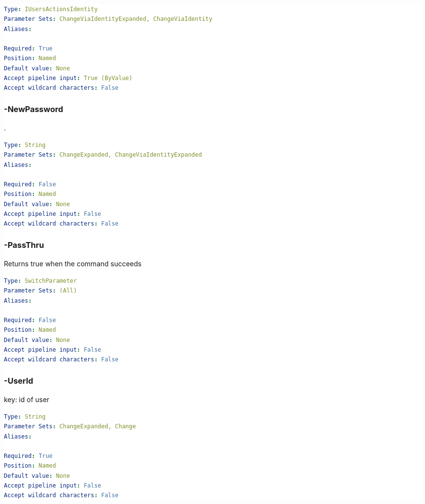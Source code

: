 ```yaml
Type: IUsersActionsIdentity
Parameter Sets: ChangeViaIdentityExpanded, ChangeViaIdentity
Aliases:

Required: True
Position: Named
Default value: None
Accept pipeline input: True (ByValue)
Accept wildcard characters: False
```

### -NewPassword
.

```yaml
Type: String
Parameter Sets: ChangeExpanded, ChangeViaIdentityExpanded
Aliases:

Required: False
Position: Named
Default value: None
Accept pipeline input: False
Accept wildcard characters: False
```

### -PassThru
Returns true when the command succeeds

```yaml
Type: SwitchParameter
Parameter Sets: (All)
Aliases:

Required: False
Position: Named
Default value: None
Accept pipeline input: False
Accept wildcard characters: False
```

### -UserId
key: id of user

```yaml
Type: String
Parameter Sets: ChangeExpanded, Change
Aliases:

Required: True
Position: Named
Default value: None
Accept pipeline input: False
Accept wildcard characters: False
```
